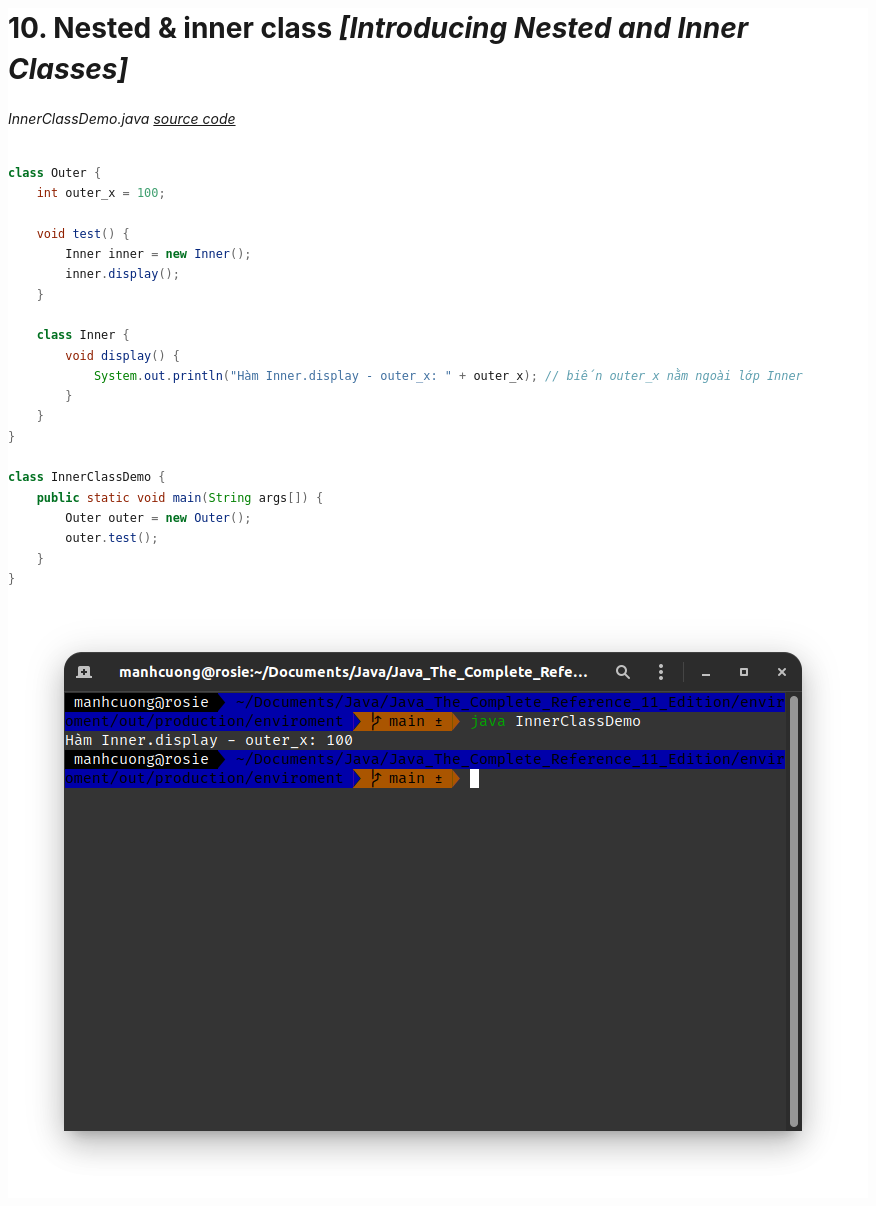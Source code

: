 # 10. Nested & inner class _[Introducing Nested and Inner Classes]_
###### InnerClassDemo.java _[source code](./InnerClassDemo.java)_
```java
class Outer {
    int outer_x = 100;

    void test() {
        Inner inner = new Inner();
        inner.display();
    }

    class Inner {
        void display() {
            System.out.println("Hàm Inner.display - outer_x: " + outer_x); // biến outer_x nằm ngoài lớp Inner
        }
    }
}

class InnerClassDemo {
    public static void main(String args[]) {
        Outer outer = new Outer();
        outer.test();
    }
}
```
![](../images/49.png)
